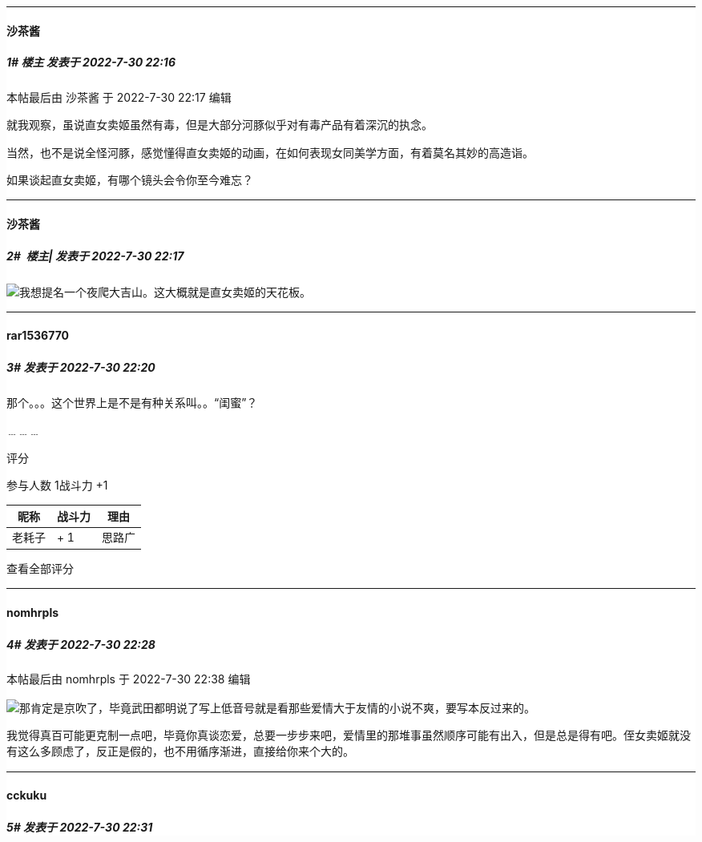 

*****

####  沙茶酱  
##### 1#       楼主       发表于 2022-7-30 22:16

 本帖最后由 沙茶酱 于 2022-7-30 22:17 编辑 

就我观察，虽说直女卖姬虽然有毒，但是大部分河豚似乎对有毒产品有着深沉的执念。

当然，也不是说全怪河豚，感觉懂得直女卖姬的动画，在如何表现女同美学方面，有着莫名其妙的高造诣。

如果谈起直女卖姬，有哪个镜头会令你至今难忘？

*****

####  沙茶酱  
##### 2#         楼主| 发表于 2022-7-30 22:17

<img src="https://static.saraba1st.com/image/smiley/face2017/074.png" referrerpolicy="no-referrer">我想提名一个夜爬大吉山。这大概就是直女卖姬的天花板。

*****

####  rar1536770  
##### 3#       发表于 2022-7-30 22:20

那个。。。这个世界上是不是有种关系叫。。“闺蜜”？

﹍﹍﹍

评分

 参与人数 1战斗力 +1

|昵称|战斗力|理由|
|----|---|---|
| 老耗子| + 1|思路广|

查看全部评分

*****

####  nomhrpls  
##### 4#       发表于 2022-7-30 22:28

 本帖最后由 nomhrpls 于 2022-7-30 22:38 编辑 

<img src="https://static.saraba1st.com/image/smiley/face2017/067.png" referrerpolicy="no-referrer">那肯定是京吹了，毕竟武田都明说了写上低音号就是看那些爱情大于友情的小说不爽，要写本反过来的。

我觉得真百可能更克制一点吧，毕竟你真谈恋爱，总要一步步来吧，爱情里的那堆事虽然顺序可能有出入，但是总是得有吧。侄女卖姬就没有这么多顾虑了，反正是假的，也不用循序渐进，直接给你来个大的。

*****

####  cckuku  
##### 5#       发表于 2022-7-30 22:31
